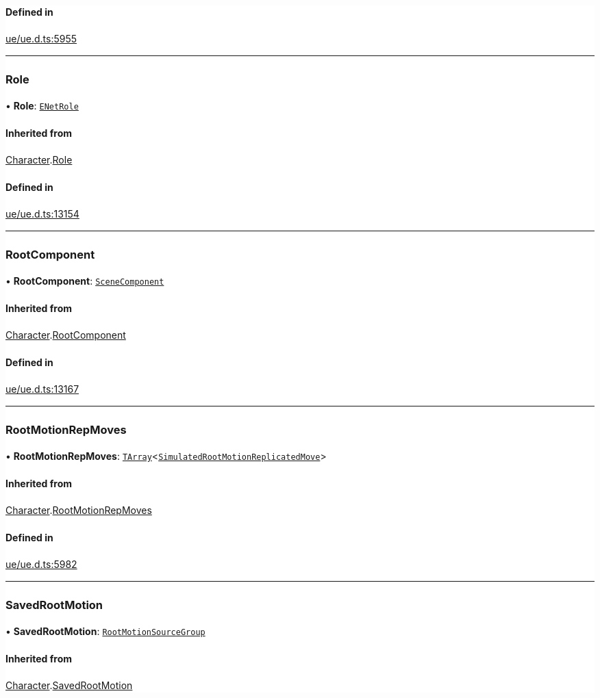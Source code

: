 #### Defined in

[ue/ue.d.ts:5955](https://github.com/YugMetaverse/yug_typings/blob/b7d9b19/ue/ue.d.ts#L5955)

___

### Role

• **Role**: [`ENetRole`](../enums/ue_ue.ENetRole.md)

#### Inherited from

[Character](ue_ue.Character.md).[Role](ue_ue.Character.md#role)

#### Defined in

[ue/ue.d.ts:13154](https://github.com/YugMetaverse/yug_typings/blob/b7d9b19/ue/ue.d.ts#L13154)

___

### RootComponent

• **RootComponent**: [`SceneComponent`](ue_ue.SceneComponent.md)

#### Inherited from

[Character](ue_ue.Character.md).[RootComponent](ue_ue.Character.md#rootcomponent)

#### Defined in

[ue/ue.d.ts:13167](https://github.com/YugMetaverse/yug_typings/blob/b7d9b19/ue/ue.d.ts#L13167)

___

### RootMotionRepMoves

• **RootMotionRepMoves**: [`TArray`](../interfaces/ue_puerts.TArray.md)<[`SimulatedRootMotionReplicatedMove`](ue_ue.SimulatedRootMotionReplicatedMove.md)\>

#### Inherited from

[Character](ue_ue.Character.md).[RootMotionRepMoves](ue_ue.Character.md#rootmotionrepmoves)

#### Defined in

[ue/ue.d.ts:5982](https://github.com/YugMetaverse/yug_typings/blob/b7d9b19/ue/ue.d.ts#L5982)

___

### SavedRootMotion

• **SavedRootMotion**: [`RootMotionSourceGroup`](ue_ue.RootMotionSourceGroup.md)

#### Inherited from

[Character](ue_ue.Character.md).[SavedRootMotion](ue_ue.Character.md#savedrootmotion)

